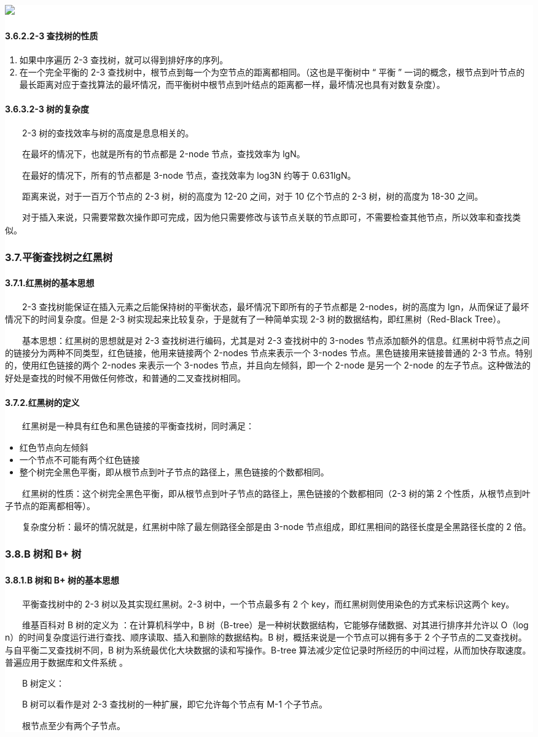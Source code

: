 ![](/Users/miaomiao/Desktop/android/android_learning_notes/plan/面试/image/2-3树.png)

#### 3.6.2.2-3 查找树的性质

1. 如果中序遍历 2-3 查找树，就可以得到排好序的序列。
2. 在一个完全平衡的 2-3 查找树中，根节点到每一个为空节点的距离都相同。（这也是平衡树中 “ 平衡 ” 一词的概念，根节点到叶节点的最长距离对应于查找算法的最坏情况，而平衡树中根节点到叶结点的距离都一样，最坏情况也具有对数复杂度）。

#### 3.6.3.2-3 树的复杂度

　　2-3 树的查找效率与树的高度是息息相关的。

　　在最坏的情况下，也就是所有的节点都是 2-node 节点，查找效率为 lgN。

　　在最好的情况下，所有的节点都是 3-node 节点，查找效率为 log3N 约等于 0.631lgN。

　　距离来说，对于一百万个节点的 2-3 树，树的高度为 12-20 之间，对于 10 亿个节点的 2-3 树，树的高度为 18-30 之间。

　　对于插入来说，只需要常数次操作即可完成，因为他只需要修改与该节点关联的节点即可，不需要检查其他节点，所以效率和查找类似。

### 3.7.平衡查找树之红黑树

#### 3.7.1.红黑树的基本思想

　　2-3 查找树能保证在插入元素之后能保持树的平衡状态，最坏情况下即所有的子节点都是 2-nodes，树的高度为 lgn，从而保证了最坏情况下的时间复杂度。但是 2-3 树实现起来比较复杂，于是就有了一种简单实现 2-3 树的数据结构，即红黑树（Red-Black Tree）。

　　基本思想：红黑树的思想就是对 2-3 查找树进行编码，尤其是对 2-3 查找树中的 3-nodes 节点添加额外的信息。红黑树中将节点之间的链接分为两种不同类型，红色链接，他用来链接两个 2-nodes 节点来表示一个 3-nodes 节点。黑色链接用来链接普通的 2-3 节点。特别的，使用红色链接的两个 2-nodes 来表示一个 3-nodes 节点，并且向左倾斜，即一个 2-node 是另一个 2-node 的左子节点。这种做法的好处是查找的时候不用做任何修改，和普通的二叉查找树相同。

#### 3.7.2.红黑树的定义

　　红黑树是一种具有红色和黑色链接的平衡查找树，同时满足：

* 红色节点向左倾斜
* 一个节点不可能有两个红色链接
* 整个树完全黑色平衡，即从根节点到叶子节点的路径上，黑色链接的个数都相同。

　　红黑树的性质：这个树完全黑色平衡，即从根节点到叶子节点的路径上，黑色链接的个数都相同（2-3 树的第 2 个性质，从根节点到叶子节点的距离都相等）。

　　复杂度分析：最坏的情况就是，红黑树中除了最左侧路径全部是由 3-node 节点组成，即红黑相间的路径长度是全黑路径长度的 2 倍。

### 3.8.B 树和 B+ 树

#### 3.8.1.B 树和 B+ 树的基本思想

　　平衡查找树中的 2-3 树以及其实现红黑树。2-3 树中，一个节点最多有 2 个 key，而红黑树则使用染色的方式来标识这两个 key。

　　维基百科对 B 树的定义为 ：在计算机科学中，B 树（B-tree）是一种树状数据结构，它能够存储数据、对其进行排序并允许以 O（log n）的时间复杂度运行进行查找、顺序读取、插入和删除的数据结构。B 树，概括来说是一个节点可以拥有多于 2 个子节点的二叉查找树。与自平衡二叉查找树不同，B 树为系统最优化大块数据的读和写操作。B-tree 算法减少定位记录时所经历的中间过程，从而加快存取速度。普遍应用于数据库和文件系统 。

　　B 树定义：

　　B 树可以看作是对 2-3 查找树的一种扩展，即它允许每个节点有 M-1 个子节点。

　　根节点至少有两个子节点。
